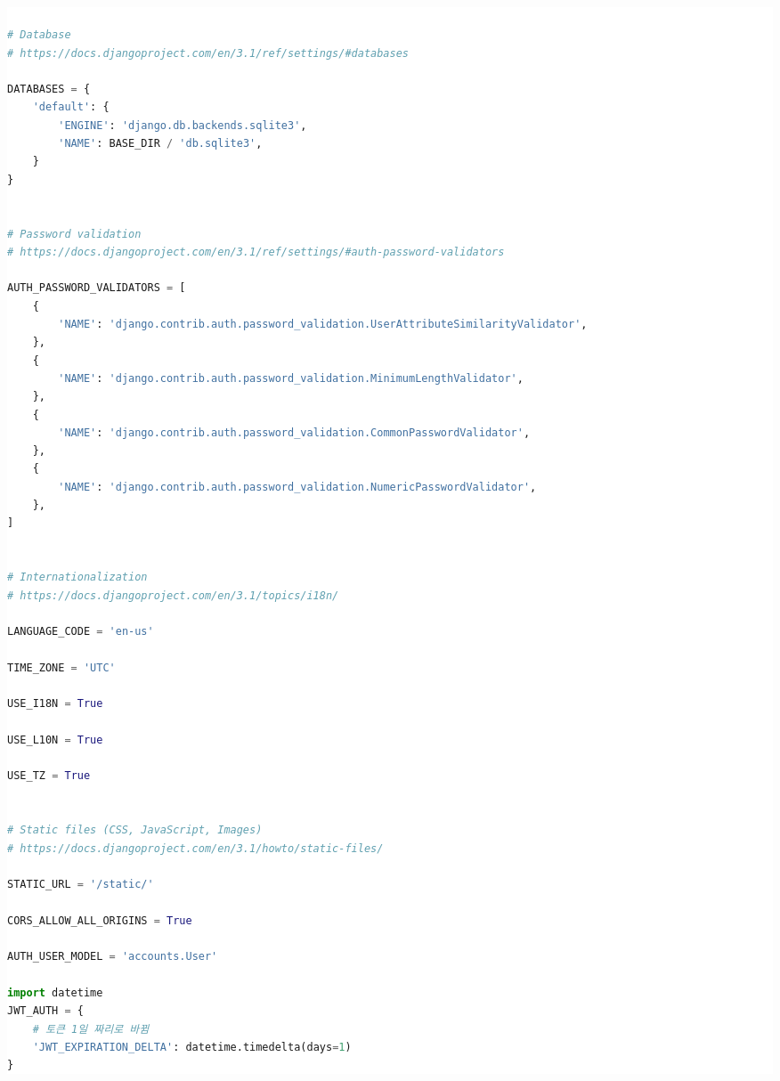 ```python

# Database
# https://docs.djangoproject.com/en/3.1/ref/settings/#databases

DATABASES = {
    'default': {
        'ENGINE': 'django.db.backends.sqlite3',
        'NAME': BASE_DIR / 'db.sqlite3',
    }
}


# Password validation
# https://docs.djangoproject.com/en/3.1/ref/settings/#auth-password-validators

AUTH_PASSWORD_VALIDATORS = [
    {
        'NAME': 'django.contrib.auth.password_validation.UserAttributeSimilarityValidator',
    },
    {
        'NAME': 'django.contrib.auth.password_validation.MinimumLengthValidator',
    },
    {
        'NAME': 'django.contrib.auth.password_validation.CommonPasswordValidator',
    },
    {
        'NAME': 'django.contrib.auth.password_validation.NumericPasswordValidator',
    },
]


# Internationalization
# https://docs.djangoproject.com/en/3.1/topics/i18n/

LANGUAGE_CODE = 'en-us'

TIME_ZONE = 'UTC'

USE_I18N = True

USE_L10N = True

USE_TZ = True


# Static files (CSS, JavaScript, Images)
# https://docs.djangoproject.com/en/3.1/howto/static-files/

STATIC_URL = '/static/'

CORS_ALLOW_ALL_ORIGINS = True

AUTH_USER_MODEL = 'accounts.User'

import datetime
JWT_AUTH = {
    # 토큰 1일 짜리로 바뀜
    'JWT_EXPIRATION_DELTA': datetime.timedelta(days=1)
}
```
